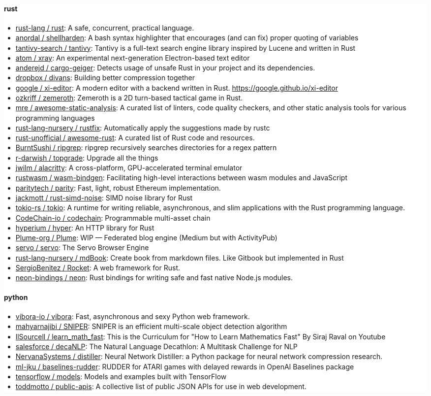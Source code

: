 #### rust
* [rust-lang / rust](https://github.com/rust-lang/rust): A safe, concurrent, practical language.
* [anordal / shellharden](https://github.com/anordal/shellharden): A bash syntax highlighter that encourages (and can fix) proper quoting of variables
* [tantivy-search / tantivy](https://github.com/tantivy-search/tantivy): Tantivy is a full-text search engine library inspired by Lucene and written in Rust
* [atom / xray](https://github.com/atom/xray): An experimental next-generation Electron-based text editor
* [anderejd / cargo-geiger](https://github.com/anderejd/cargo-geiger): Detects usage of unsafe Rust in your project and its dependencies.
* [dropbox / divans](https://github.com/dropbox/divans): Building better compression together
* [google / xi-editor](https://github.com/google/xi-editor): A modern editor with a backend written in Rust. https://google.github.io/xi-editor
* [ozkriff / zemeroth](https://github.com/ozkriff/zemeroth): Zemeroth is a 2D turn-based tactical game in Rust.
* [mre / awesome-static-analysis](https://github.com/mre/awesome-static-analysis): A curated list of linters, code quality checkers, and other static analysis tools for various programming languages
* [rust-lang-nursery / rustfix](https://github.com/rust-lang-nursery/rustfix): Automatically apply the suggestions made by rustc
* [rust-unofficial / awesome-rust](https://github.com/rust-unofficial/awesome-rust): A curated list of Rust code and resources.
* [BurntSushi / ripgrep](https://github.com/BurntSushi/ripgrep): ripgrep recursively searches directories for a regex pattern
* [r-darwish / topgrade](https://github.com/r-darwish/topgrade): Upgrade all the things
* [jwilm / alacritty](https://github.com/jwilm/alacritty): A cross-platform, GPU-accelerated terminal emulator
* [rustwasm / wasm-bindgen](https://github.com/rustwasm/wasm-bindgen): Facilitating high-level interactions between wasm modules and JavaScript
* [paritytech / parity](https://github.com/paritytech/parity): Fast, light, robust Ethereum implementation.
* [jackmott / rust-simd-noise](https://github.com/jackmott/rust-simd-noise): SIMD noise library for Rust
* [tokio-rs / tokio](https://github.com/tokio-rs/tokio): A runtime for writing reliable, asynchronous, and slim applications with the Rust programming language.
* [CodeChain-io / codechain](https://github.com/CodeChain-io/codechain): Programmable multi-asset chain
* [hyperium / hyper](https://github.com/hyperium/hyper): An HTTP library for Rust
* [Plume-org / Plume](https://github.com/Plume-org/Plume): WIP — Federated blog engine (Medium but with ActivityPub)
* [servo / servo](https://github.com/servo/servo): The Servo Browser Engine
* [rust-lang-nursery / mdBook](https://github.com/rust-lang-nursery/mdBook): Create book from markdown files. Like Gitbook but implemented in Rust
* [SergioBenitez / Rocket](https://github.com/SergioBenitez/Rocket): A web framework for Rust.
* [neon-bindings / neon](https://github.com/neon-bindings/neon): Rust bindings for writing safe and fast native Node.js modules.

#### python
* [vibora-io / vibora](https://github.com/vibora-io/vibora): Fast, asynchronous and sexy Python web framework.
* [mahyarnajibi / SNIPER](https://github.com/mahyarnajibi/SNIPER): SNIPER is an efficient multi-scale object detection algorithm
* [llSourcell / learn_math_fast](https://github.com/llSourcell/learn_math_fast): This is the Curriculum for "How to Learn Mathematics Fast" By Siraj Raval on Youtube
* [salesforce / decaNLP](https://github.com/salesforce/decaNLP): The Natural Language Decathlon: A Multitask Challenge for NLP
* [NervanaSystems / distiller](https://github.com/NervanaSystems/distiller): Neural Network Distiller: a Python package for neural network compression research.
* [ml-jku / baselines-rudder](https://github.com/ml-jku/baselines-rudder): RUDDER for ATARI games with delayed rewards in OpenAI Baselines package
* [tensorflow / models](https://github.com/tensorflow/models): Models and examples built with TensorFlow
* [toddmotto / public-apis](https://github.com/toddmotto/public-apis): A collective list of public JSON APIs for use in web development.